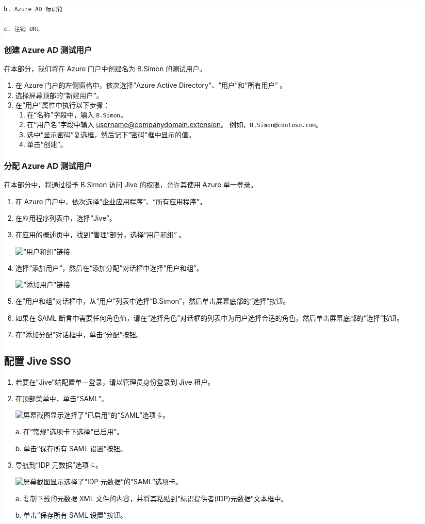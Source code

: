     b. Azure AD 标识符

    c. 注销 URL

### <a name="create-an-azure-ad-test-user"></a>创建 Azure AD 测试用户

在本部分，我们将在 Azure 门户中创建名为 B.Simon 的测试用户。

1. 在 Azure 门户的左侧窗格中，依次选择“Azure Active Directory”、“用户”和“所有用户”  。
1. 选择屏幕顶部的“新建用户”。
1. 在“用户”属性中执行以下步骤：
   1. 在“名称”字段中，输入 `B.Simon`。  
   1. 在“用户名”字段中输入 username@companydomain.extension。 例如，`B.Simon@contoso.com`。
   1. 选中“显示密码”复选框，然后记下“密码”框中显示的值。 
   1. 单击“创建”。

### <a name="assign-the-azure-ad-test-user"></a>分配 Azure AD 测试用户

在本部分中，将通过授予 B.Simon 访问 Jive 的权限，允许其使用 Azure 单一登录。

1. 在 Azure 门户中，依次选择“企业应用程序”、“所有应用程序”。 
1. 在应用程序列表中，选择“Jive”。
1. 在应用的概述页中，找到“管理”部分，选择“用户和组” 。

   ![“用户和组”链接](common/users-groups-blade.png)

1. 选择“添加用户”，然后在“添加分配”对话框中选择“用户和组”。  

    ![“添加用户”链接](common/add-assign-user.png)

1. 在“用户和组”对话框中，从“用户”列表中选择“B.Simon”，然后单击屏幕底部的“选择”按钮。  
1. 如果在 SAML 断言中需要任何角色值，请在“选择角色”对话框的列表中为用户选择合适的角色，然后单击屏幕底部的“选择”按钮。 
1. 在“添加分配”对话框中，单击“分配”按钮。 

## <a name="configure-jive-sso"></a>配置 Jive SSO

1. 若要在“Jive”端配置单一登录，请以管理员身份登录到 Jive 租户。

1. 在顶部菜单中，单击“SAML”。

    ![屏幕截图显示选择了“已启用”的“SAML”选项卡。](./media/jive-tutorial/tutorial_jive_002.png)

    a. 在“常规”选项卡下选择“已启用”。

    b. 单击“保存所有 SAML 设置”按钮。

1. 导航到“IDP 元数据”选项卡。

    ![屏幕截图显示选择了“IDP 元数据”的“SAML”选项卡。](./media/jive-tutorial/tutorial_jive_003.png)

    a. 复制下载的元数据 XML 文件的内容，并将其粘贴到“标识提供者(IDP)元数据”文本框中。

    b. 单击“保存所有 SAML 设置”按钮。
